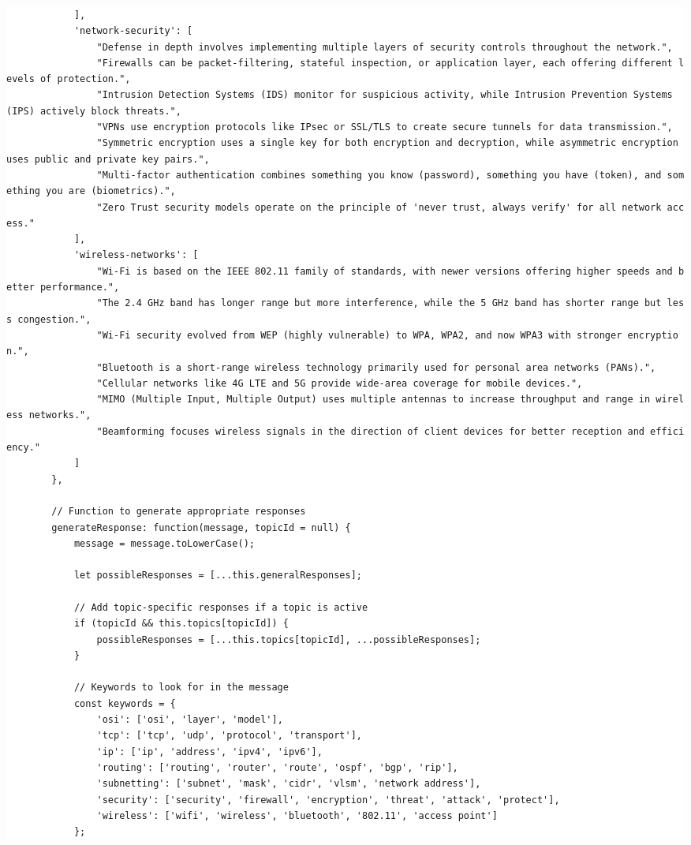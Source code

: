                 ],
                'network-security': [
                    "Defense in depth involves implementing multiple layers of security controls throughout the network.",
                    "Firewalls can be packet-filtering, stateful inspection, or application layer, each offering different levels of protection.",
                    "Intrusion Detection Systems (IDS) monitor for suspicious activity, while Intrusion Prevention Systems (IPS) actively block threats.",
                    "VPNs use encryption protocols like IPsec or SSL/TLS to create secure tunnels for data transmission.",
                    "Symmetric encryption uses a single key for both encryption and decryption, while asymmetric encryption uses public and private key pairs.",
                    "Multi-factor authentication combines something you know (password), something you have (token), and something you are (biometrics).",
                    "Zero Trust security models operate on the principle of 'never trust, always verify' for all network access."
                ],
                'wireless-networks': [
                    "Wi-Fi is based on the IEEE 802.11 family of standards, with newer versions offering higher speeds and better performance.",
                    "The 2.4 GHz band has longer range but more interference, while the 5 GHz band has shorter range but less congestion.",
                    "Wi-Fi security evolved from WEP (highly vulnerable) to WPA, WPA2, and now WPA3 with stronger encryption.",
                    "Bluetooth is a short-range wireless technology primarily used for personal area networks (PANs).",
                    "Cellular networks like 4G LTE and 5G provide wide-area coverage for mobile devices.",
                    "MIMO (Multiple Input, Multiple Output) uses multiple antennas to increase throughput and range in wireless networks.",
                    "Beamforming focuses wireless signals in the direction of client devices for better reception and efficiency."
                ]
            },
            
            // Function to generate appropriate responses
            generateResponse: function(message, topicId = null) {
                message = message.toLowerCase();
                
                let possibleResponses = [...this.generalResponses];
                
                // Add topic-specific responses if a topic is active
                if (topicId && this.topics[topicId]) {
                    possibleResponses = [...this.topics[topicId], ...possibleResponses];
                }
                
                // Keywords to look for in the message
                const keywords = {
                    'osi': ['osi', 'layer', 'model'],
                    'tcp': ['tcp', 'udp', 'protocol', 'transport'],
                    'ip': ['ip', 'address', 'ipv4', 'ipv6'],
                    'routing': ['routing', 'router', 'route', 'ospf', 'bgp', 'rip'],
                    'subnetting': ['subnet', 'mask', 'cidr', 'vlsm', 'network address'],
                    'security': ['security', 'firewall', 'encryption', 'threat', 'attack', 'protect'],
                    'wireless': ['wifi', 'wireless', 'bluetooth', '802.11', 'access point']
                };
                